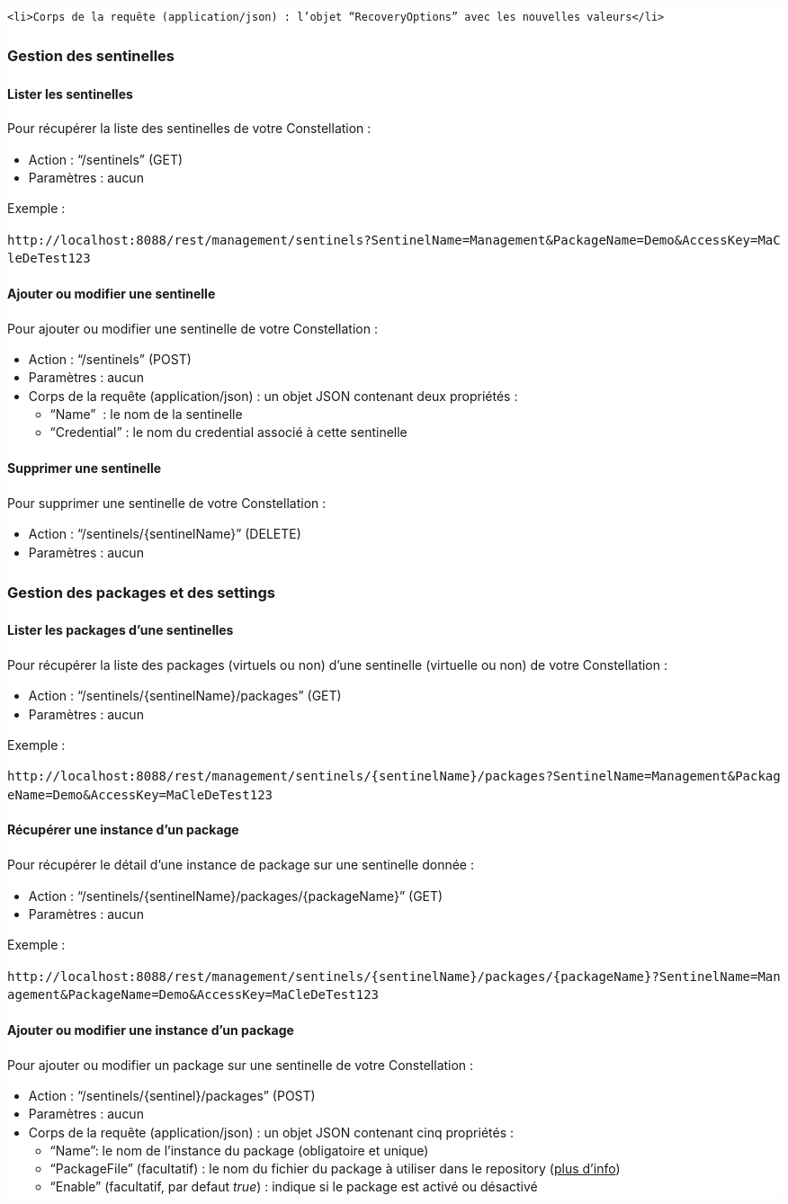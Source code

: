  	<li>Corps de la requête (application/json) : l’objet “RecoveryOptions” avec les nouvelles valeurs</li>
</ul>
<h3>Gestion des sentinelles</h3>
<h4>Lister les sentinelles</h4>
Pour récupérer la liste des sentinelles de votre Constellation :
<ul>
 	<li>Action : “/sentinels” (GET)</li>
 	<li>Paramètres : aucun</li>
</ul>
Exemple :
<pre>http://localhost:8088/rest/management/sentinels?SentinelName=Management&amp;PackageName=Demo&amp;AccessKey=MaCleDeTest123</pre>
<h4>Ajouter ou modifier une sentinelle</h4>
Pour ajouter ou modifier une sentinelle de votre Constellation :
<ul>
 	<li>Action : “/sentinels” (POST)</li>
 	<li>Paramètres : aucun</li>
 	<li>Corps de la requête (application/json) : un objet JSON contenant deux propriétés :
<ul>
 	<li>“Name”  : le nom de la sentinelle</li>
 	<li>“Credential” : le nom du credential associé à cette sentinelle</li>
</ul>
</li>
</ul>
<h4>Supprimer une sentinelle</h4>
Pour supprimer une sentinelle de votre Constellation :
<ul>
 	<li>Action : “/sentinels/{sentinelName}” (DELETE)</li>
 	<li>Paramètres : aucun</li>
</ul>
<h3>Gestion des packages et des settings</h3>
<h4>Lister les packages d’une sentinelles</h4>
Pour récupérer la liste des packages (virtuels ou non) d’une sentinelle (virtuelle ou non) de votre Constellation :
<ul>
 	<li>Action : “/sentinels/{sentinelName}/packages” (GET)</li>
 	<li>Paramètres : aucun</li>
</ul>
Exemple :
<pre>http://localhost:8088/rest/management/sentinels/{sentinelName}/packages?SentinelName=Management&amp;PackageName=Demo&amp;AccessKey=MaCleDeTest123</pre>
<h4>Récupérer une instance d’un package</h4>
Pour récupérer le détail d’une instance de package sur une sentinelle donnée :
<ul>
 	<li>Action : “/sentinels/{sentinelName}/packages/{packageName}” (GET)</li>
 	<li>Paramètres : aucun</li>
</ul>
Exemple :
<pre>http://localhost:8088/rest/management/sentinels/{sentinelName}/packages/{packageName}?SentinelName=Management&amp;PackageName=Demo&amp;AccessKey=MaCleDeTest123</pre>
<h4>Ajouter ou modifier une instance d’un package</h4>
Pour ajouter ou modifier un package sur une sentinelle de votre Constellation :
<ul>
 	<li>Action : “/sentinels/{sentinel}/packages” (POST)</li>
 	<li>Paramètres : aucun</li>
 	<li>Corps de la requête (application/json) : un objet JSON contenant cinq propriétés :
<ul>
 	<li>“Name”: le nom de l’instance du package (obligatoire et unique)</li>
 	<li>“PackageFile” (facultatif) : le nom du fichier du package à utiliser dans le repository (<a href="https://developer.myconstellation.io/concepts/instance-package/">plus d’info</a>)</li>
 	<li>“Enable” (facultatif, par defaut <em>true</em>) : indique si le package est activé ou désactivé</li>
